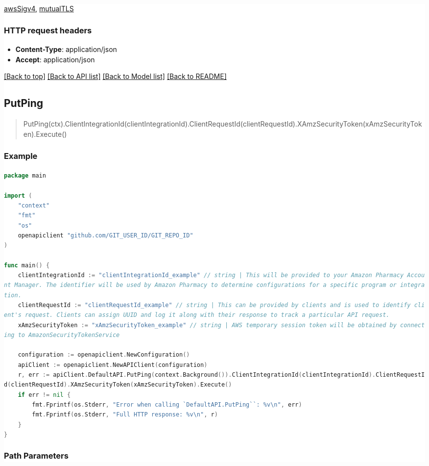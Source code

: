 [awsSigv4](../README.md#awsSigv4), [mutualTLS](../README.md#mutualTLS)

### HTTP request headers

- **Content-Type**: application/json
- **Accept**: application/json

[[Back to top]](#) [[Back to API list]](../README.md#documentation-for-api-endpoints)
[[Back to Model list]](../README.md#documentation-for-models)
[[Back to README]](../README.md)


## PutPing

> PutPing(ctx).ClientIntegrationId(clientIntegrationId).ClientRequestId(clientRequestId).XAmzSecurityToken(xAmzSecurityToken).Execute()





### Example

```go
package main

import (
	"context"
	"fmt"
	"os"
	openapiclient "github.com/GIT_USER_ID/GIT_REPO_ID"
)

func main() {
	clientIntegrationId := "clientIntegrationId_example" // string | This will be provided to your Amazon Pharmacy Account Manager. The identifier will be used by Amazon Pharmacy to determine configurations for a specific program or integration.
	clientRequestId := "clientRequestId_example" // string | This can be provided by clients and is used to identify client's request. Clients can assign UUID and log it along with their response to track a particular API request.
	xAmzSecurityToken := "xAmzSecurityToken_example" // string | AWS temporary session token will be obtained by connecting to AmazonSecurityTokenService

	configuration := openapiclient.NewConfiguration()
	apiClient := openapiclient.NewAPIClient(configuration)
	r, err := apiClient.DefaultAPI.PutPing(context.Background()).ClientIntegrationId(clientIntegrationId).ClientRequestId(clientRequestId).XAmzSecurityToken(xAmzSecurityToken).Execute()
	if err != nil {
		fmt.Fprintf(os.Stderr, "Error when calling `DefaultAPI.PutPing``: %v\n", err)
		fmt.Fprintf(os.Stderr, "Full HTTP response: %v\n", r)
	}
}
```

### Path Parameters
